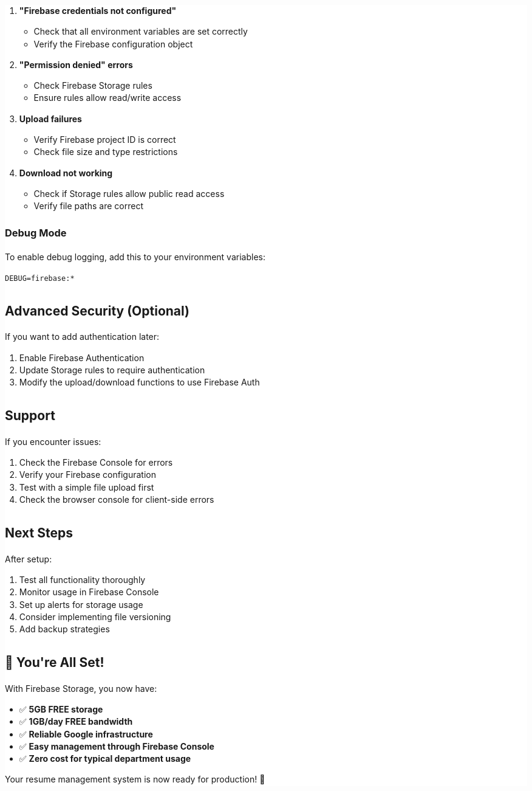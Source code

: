 1. **"Firebase credentials not configured"**
   - Check that all environment variables are set correctly
   - Verify the Firebase configuration object

2. **"Permission denied" errors**
   - Check Firebase Storage rules
   - Ensure rules allow read/write access

3. **Upload failures**
   - Verify Firebase project ID is correct
   - Check file size and type restrictions

4. **Download not working**
   - Check if Storage rules allow public read access
   - Verify file paths are correct

### Debug Mode

To enable debug logging, add this to your environment variables:

```env
DEBUG=firebase:*
```

## Advanced Security (Optional)

If you want to add authentication later:

1. Enable Firebase Authentication
2. Update Storage rules to require authentication
3. Modify the upload/download functions to use Firebase Auth

## Support

If you encounter issues:
1. Check the Firebase Console for errors
2. Verify your Firebase configuration
3. Test with a simple file upload first
4. Check the browser console for client-side errors

## Next Steps

After setup:
1. Test all functionality thoroughly
2. Monitor usage in Firebase Console
3. Set up alerts for storage usage
4. Consider implementing file versioning
5. Add backup strategies

## 🎉 **You're All Set!**

With Firebase Storage, you now have:
- ✅ **5GB FREE storage**
- ✅ **1GB/day FREE bandwidth**
- ✅ **Reliable Google infrastructure**
- ✅ **Easy management through Firebase Console**
- ✅ **Zero cost for typical department usage**

Your resume management system is now ready for production! 🚀
